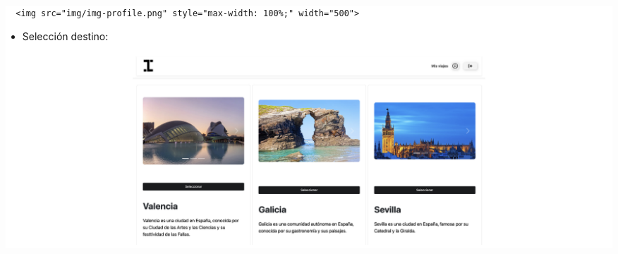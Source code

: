       <img src="img/img-profile.png" style="max-width: 100%;" width="500">
   </div>    
</p>

- Selección destino:

<p>
   <div align="center">
      <img src="img/img-seleccion-destino.png" style="max-width: 100%;" width="500">
   </div>    
</p>
